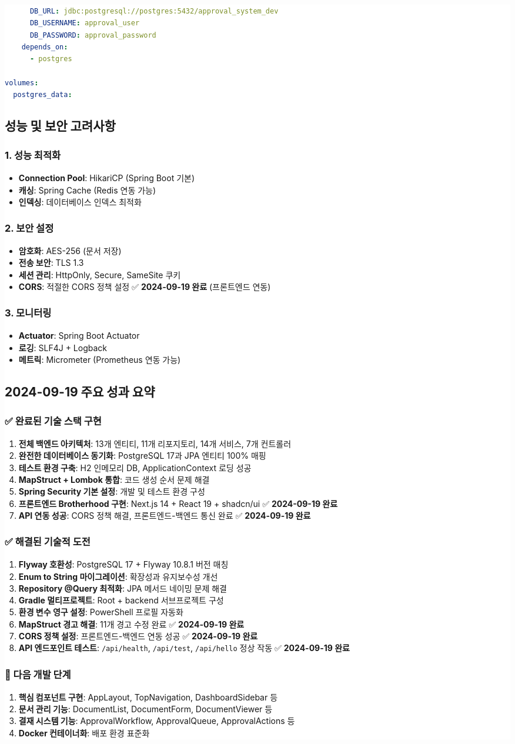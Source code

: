 ```yaml
      DB_URL: jdbc:postgresql://postgres:5432/approval_system_dev
      DB_USERNAME: approval_user
      DB_PASSWORD: approval_password
    depends_on:
      - postgres

volumes:
  postgres_data:
```

## 성능 및 보안 고려사항

### 1. 성능 최적화
- **Connection Pool**: HikariCP (Spring Boot 기본)
- **캐싱**: Spring Cache (Redis 연동 가능)
- **인덱싱**: 데이터베이스 인덱스 최적화

### 2. 보안 설정
- **암호화**: AES-256 (문서 저장)
- **전송 보안**: TLS 1.3
- **세션 관리**: HttpOnly, Secure, SameSite 쿠키
- **CORS**: 적절한 CORS 정책 설정 ✅ **2024-09-19 완료** (프론트엔드 연동)

### 3. 모니터링
- **Actuator**: Spring Boot Actuator
- **로깅**: SLF4J + Logback
- **메트릭**: Micrometer (Prometheus 연동 가능)

## 2024-09-19 주요 성과 요약

### ✅ 완료된 기술 스택 구현
1. **전체 백엔드 아키텍처**: 13개 엔티티, 11개 리포지토리, 14개 서비스, 7개 컨트롤러
2. **완전한 데이터베이스 동기화**: PostgreSQL 17과 JPA 엔티티 100% 매핑
3. **테스트 환경 구축**: H2 인메모리 DB, ApplicationContext 로딩 성공
4. **MapStruct + Lombok 통합**: 코드 생성 순서 문제 해결
5. **Spring Security 기본 설정**: 개발 및 테스트 환경 구성
6. **프론트엔드 Brotherhood 구현**: Next.js 14 + React 19 + shadcn/ui ✅ **2024-09-19 완료**
7. **API 연동 성공**: CORS 정책 해결, 프론트엔드-백엔드 통신 완료 ✅ **2024-09-19 완료**

### ✅ 해결된 기술적 도전
1. **Flyway 호환성**: PostgreSQL 17 + Flyway 10.8.1 버전 매칭
2. **Enum to String 마이그레이션**: 확장성과 유지보수성 개선
3. **Repository @Query 최적화**: JPA 메서드 네이밍 문제 해결
4. **Gradle 멀티프로젝트**: Root + backend 서브프로젝트 구성
5. **환경 변수 영구 설정**: PowerShell 프로필 자동화
6. **MapStruct 경고 해결**: 11개 경고 수정 완료 ✅ **2024-09-19 완료**
7. **CORS 정책 설정**: 프론트엔드-백엔드 연동 성공 ✅ **2024-09-19 완료**
8. **API 엔드포인트 테스트**: `/api/health`, `/api/test`, `/api/hello` 정상 작동 ✅ **2024-09-19 완료**

### 🚀 다음 개발 단계
1. **핵심 컴포넌트 구현**: AppLayout, TopNavigation, DashboardSidebar 등
2. **문서 관리 기능**: DocumentList, DocumentForm, DocumentViewer 등
3. **결재 시스템 기능**: ApprovalWorkflow, ApprovalQueue, ApprovalActions 등
4. **Docker 컨테이너화**: 배포 환경 표준화
